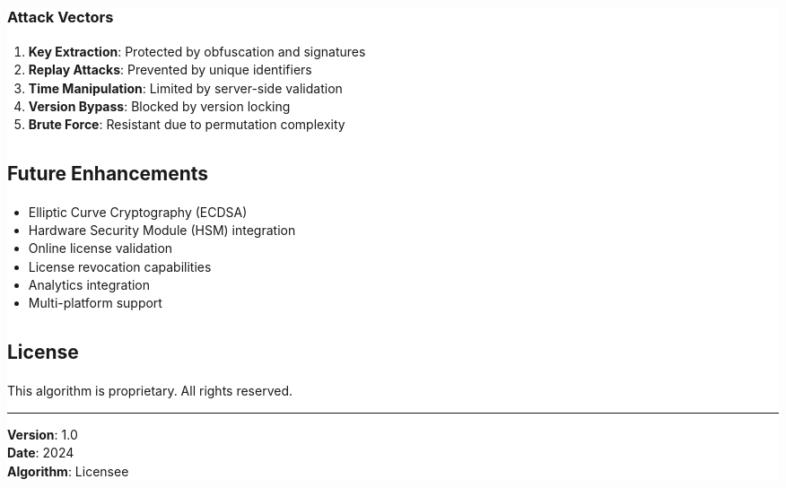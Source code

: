 ### Attack Vectors

1. **Key Extraction**: Protected by obfuscation and signatures
2. **Replay Attacks**: Prevented by unique identifiers
3. **Time Manipulation**: Limited by server-side validation
4. **Version Bypass**: Blocked by version locking
5. **Brute Force**: Resistant due to permutation complexity

## Future Enhancements

- Elliptic Curve Cryptography (ECDSA)
- Hardware Security Module (HSM) integration
- Online license validation
- License revocation capabilities
- Analytics integration
- Multi-platform support

## License

This algorithm is proprietary. All rights reserved.

---

**Version**: 1.0  
**Date**: 2024  
**Algorithm**: Licensee 
